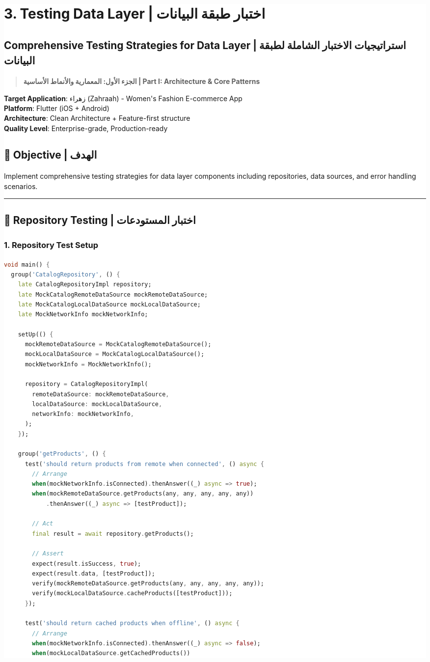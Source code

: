 # 3. Testing Data Layer | اختبار طبقة البيانات
## Comprehensive Testing Strategies for Data Layer | استراتيجيات الاختبار الشاملة لطبقة البيانات

> **الجزء الأول: المعمارية والأنماط الأساسية | Part I: Architecture & Core Patterns**

**Target Application**: زهراء (Zahraah) - Women's Fashion E-commerce App  
**Platform**: Flutter (iOS + Android)  
**Architecture**: Clean Architecture + Feature-first structure  
**Quality Level**: Enterprise-grade, Production-ready

## 🎯 **Objective | الهدف**
Implement comprehensive testing strategies for data layer components including repositories, data sources, and error handling scenarios.

---

## 🧪 **Repository Testing | اختبار المستودعات**

### **1. Repository Test Setup**
```dart
void main() {
  group('CatalogRepository', () {
    late CatalogRepositoryImpl repository;
    late MockCatalogRemoteDataSource mockRemoteDataSource;
    late MockCatalogLocalDataSource mockLocalDataSource;
    late MockNetworkInfo mockNetworkInfo;
    
    setUp(() {
      mockRemoteDataSource = MockCatalogRemoteDataSource();
      mockLocalDataSource = MockCatalogLocalDataSource();
      mockNetworkInfo = MockNetworkInfo();
      
      repository = CatalogRepositoryImpl(
        remoteDataSource: mockRemoteDataSource,
        localDataSource: mockLocalDataSource,
        networkInfo: mockNetworkInfo,
      );
    });
    
    group('getProducts', () {
      test('should return products from remote when connected', () async {
        // Arrange
        when(mockNetworkInfo.isConnected).thenAnswer((_) async => true);
        when(mockRemoteDataSource.getProducts(any, any, any, any, any))
            .thenAnswer((_) async => [testProduct]);
        
        // Act
        final result = await repository.getProducts();
        
        // Assert
        expect(result.isSuccess, true);
        expect(result.data, [testProduct]);
        verify(mockRemoteDataSource.getProducts(any, any, any, any, any));
        verify(mockLocalDataSource.cacheProducts([testProduct]));
      });
      
      test('should return cached products when offline', () async {
        // Arrange
        when(mockNetworkInfo.isConnected).thenAnswer((_) async => false);
        when(mockLocalDataSource.getCachedProducts())
```